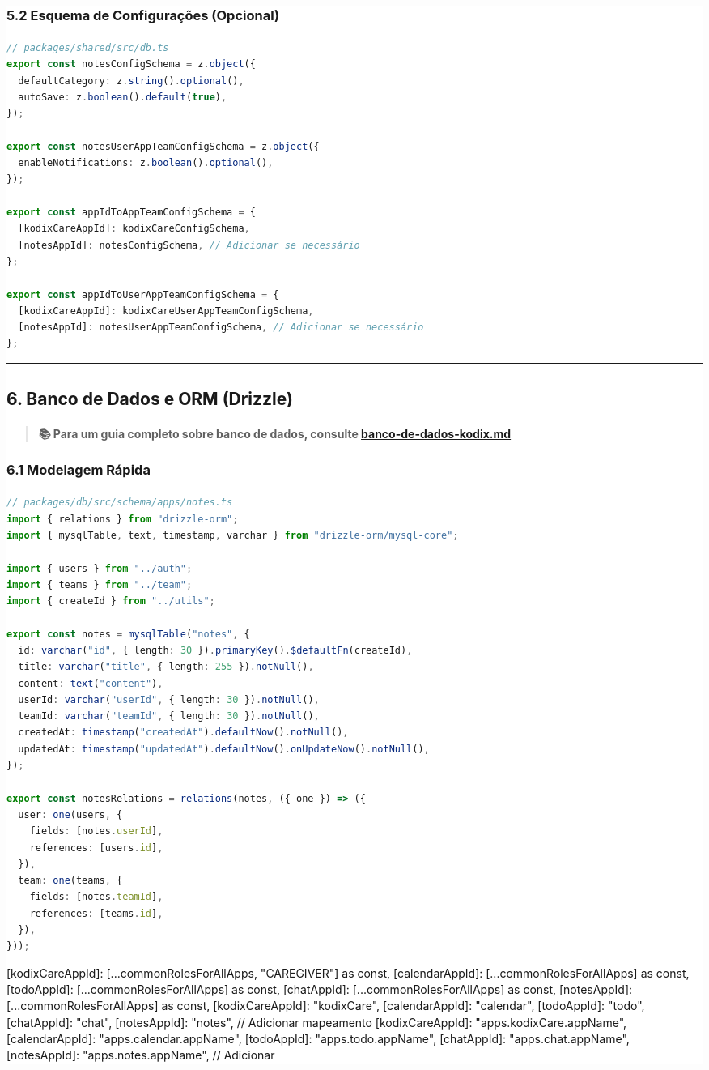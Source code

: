 ### 5.2 Esquema de Configurações (Opcional)

```ts
// packages/shared/src/db.ts
export const notesConfigSchema = z.object({
  defaultCategory: z.string().optional(),
  autoSave: z.boolean().default(true),
});

export const notesUserAppTeamConfigSchema = z.object({
  enableNotifications: z.boolean().optional(),
});

export const appIdToAppTeamConfigSchema = {
  [kodixCareAppId]: kodixCareConfigSchema,
  [notesAppId]: notesConfigSchema, // Adicionar se necessário
};

export const appIdToUserAppTeamConfigSchema = {
  [kodixCareAppId]: kodixCareUserAppTeamConfigSchema,
  [notesAppId]: notesUserAppTeamConfigSchema, // Adicionar se necessário
};
```

---

## 6. Banco de Dados e ORM (Drizzle)

> **📚 Para um guia completo sobre banco de dados, consulte [banco-de-dados-kodix.md](./banco-de-dados-kodix.md)**

### 6.1 Modelagem Rápida

```ts
// packages/db/src/schema/apps/notes.ts
import { relations } from "drizzle-orm";
import { mysqlTable, text, timestamp, varchar } from "drizzle-orm/mysql-core";

import { users } from "../auth";
import { teams } from "../team";
import { createId } from "../utils";

export const notes = mysqlTable("notes", {
  id: varchar("id", { length: 30 }).primaryKey().$defaultFn(createId),
  title: varchar("title", { length: 255 }).notNull(),
  content: text("content"),
  userId: varchar("userId", { length: 30 }).notNull(),
  teamId: varchar("teamId", { length: 30 }).notNull(),
  createdAt: timestamp("createdAt").defaultNow().notNull(),
  updatedAt: timestamp("updatedAt").defaultNow().onUpdateNow().notNull(),
});

export const notesRelations = relations(notes, ({ one }) => ({
  user: one(users, {
    fields: [notes.userId],
    references: [users.id],
  }),
  team: one(teams, {
    fields: [notes.teamId],
    references: [teams.id],
  }),
}));
```


  [kodixCareAppId]: [...commonRolesForAllApps, "CAREGIVER"] as const,
  [calendarAppId]: [...commonRolesForAllApps] as const,
  [todoAppId]: [...commonRolesForAllApps] as const,
  [chatAppId]: [...commonRolesForAllApps] as const,
  [notesAppId]: [...commonRolesForAllApps] as const,
  [kodixCareAppId]: "kodixCare",
  [calendarAppId]: "calendar",
  [todoAppId]: "todo",
  [chatAppId]: "chat",
  [notesAppId]: "notes", // Adicionar mapeamento
  [kodixCareAppId]: "apps.kodixCare.appName",
  [calendarAppId]: "apps.calendar.appName",
  [todoAppId]: "apps.todo.appName",
  [chatAppId]: "apps.chat.appName",
  [notesAppId]: "apps.notes.appName", // Adicionar